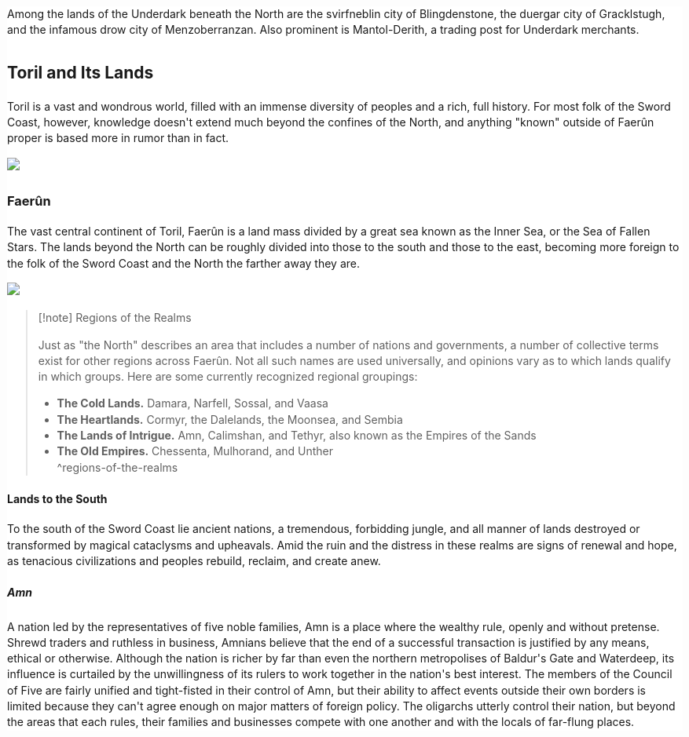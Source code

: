 Among the lands of the Underdark beneath the North are the svirfneblin city of Blingdenstone, the duergar city of Gracklstugh, and the infamous drow city of Menzoberranzan. Also prominent is Mantol-Derith, a trading post for Underdark merchants.

## Toril and Its Lands

Toril is a vast and wondrous world, filled with an immense diversity of peoples and a rich, full history. For most folk of the Sword Coast, however, knowledge doesn't extend much beyond the confines of the North, and anything "known" outside of Faerûn proper is based more in rumor than in fact.

![](https://raw.githubusercontent.com/5etools-mirror-2/5etools-img/main/book/SCAG/scag01-03.webp#center)

### Faerûn

The vast central continent of Toril, Faerûn is a land mass divided by a great sea known as the Inner Sea, or the Sea of Fallen Stars. The lands beyond the North can be roughly divided into those to the south and those to the east, becoming more foreign to the folk of the Sword Coast and the North the farther away they are.

![](https://raw.githubusercontent.com/5etools-mirror-2/5etools-img/main/book/SCAG/Northern%20Faerun%20Map.webp#center)

> [!note] Regions of the Realms
> 
> Just as "the North" describes an area that includes a number of nations and governments, a number of collective terms exist for other regions across Faerûn. Not all such names are used universally, and opinions vary as to which lands qualify in which groups. Here are some currently recognized regional groupings:
> 
> - **The Cold Lands.** Damara, Narfell, Sossal, and Vaasa  
> - **The Heartlands.** Cormyr, the Dalelands, the Moonsea, and Sembia  
> - **The Lands of Intrigue.** Amn, Calimshan, and Tethyr, also known as the Empires of the Sands  
> - **The Old Empires.** Chessenta, Mulhorand, and Unther  
^regions-of-the-realms

#### Lands to the South

To the south of the Sword Coast lie ancient nations, a tremendous, forbidding jungle, and all manner of lands destroyed or transformed by magical cataclysms and upheavals. Amid the ruin and the distress in these realms are signs of renewal and hope, as tenacious civilizations and peoples rebuild, reclaim, and create anew.

##### Amn

A nation led by the representatives of five noble families, Amn is a place where the wealthy rule, openly and without pretense. Shrewd traders and ruthless in business, Amnians believe that the end of a successful transaction is justified by any means, ethical or otherwise. Although the nation is richer by far than even the northern metropolises of Baldur's Gate and Waterdeep, its influence is curtailed by the unwillingness of its rulers to work together in the nation's best interest. The members of the Council of Five are fairly unified and tight-fisted in their control of Amn, but their ability to affect events outside their own borders is limited because they can't agree enough on major matters of foreign policy. The oligarchs utterly control their nation, but beyond the areas that each rules, their families and businesses compete with one another and with the locals of far-flung places.
